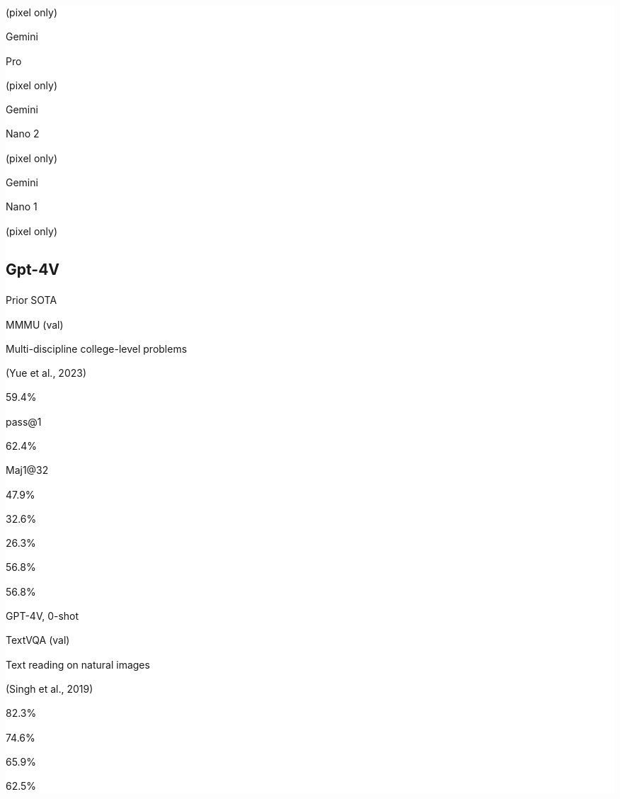 (pixel only)

Gemini

Pro

(pixel only)

Gemini

Nano 2

(pixel only)

Gemini

Nano 1

(pixel only)

## Gpt-4V

Prior SOTA

MMMU (val)

Multi-discipline college-level problems

(Yue et al., 2023)

59.4%

pass@1

62.4%

Maj1@32

47.9%

32.6%

26.3%

56.8%

56.8%

GPT-4V, 0-shot

TextVQA (val)

Text reading on natural images

(Singh et al., 2019)

82.3%

74.6%

65.9%

62.5%
